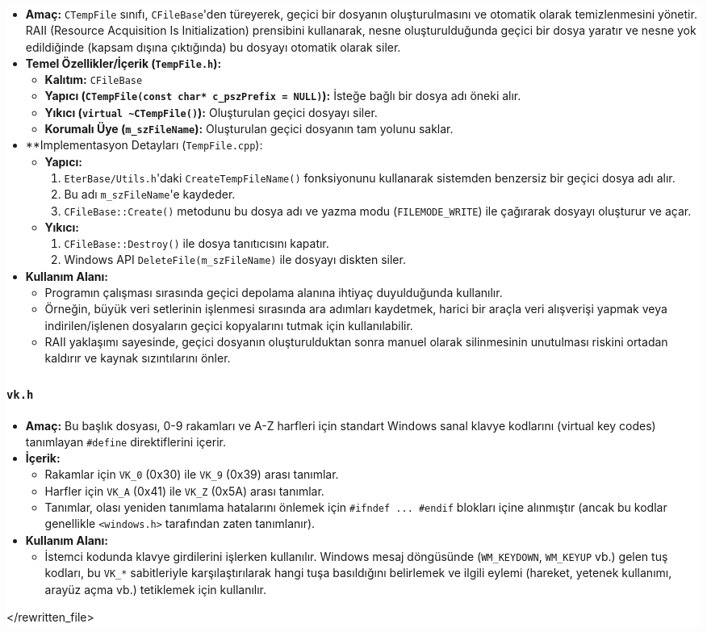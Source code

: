 *   **Amaç:** `CTempFile` sınıfı, `CFileBase`'den türeyerek, geçici bir dosyanın oluşturulmasını ve otomatik olarak temizlenmesini yönetir. RAII (Resource Acquisition Is Initialization) prensibini kullanarak, nesne oluşturulduğunda geçici bir dosya yaratır ve nesne yok edildiğinde (kapsam dışına çıktığında) bu dosyayı otomatik olarak siler.
*   **Temel Özellikler/İçerik (`TempFile.h`):**
    *   **Kalıtım:** `CFileBase`
    *   **Yapıcı (`CTempFile(const char* c_pszPrefix = NULL)`):** İsteğe bağlı bir dosya adı öneki alır.
    *   **Yıkıcı (`virtual ~CTempFile()`):** Oluşturulan geçici dosyayı siler.
    *   **Korumalı Üye (`m_szFileName`):** Oluşturulan geçici dosyanın tam yolunu saklar.
*   **Implementasyon Detayları (`TempFile.cpp`):
    *   **Yapıcı:**
        1.  `EterBase/Utils.h`'daki `CreateTempFileName()` fonksiyonunu kullanarak sistemden benzersiz bir geçici dosya adı alır.
        2.  Bu adı `m_szFileName`'e kaydeder.
        3.  `CFileBase::Create()` metodunu bu dosya adı ve yazma modu (`FILEMODE_WRITE`) ile çağırarak dosyayı oluşturur ve açar.
    *   **Yıkıcı:**
        1.  `CFileBase::Destroy()` ile dosya tanıtıcısını kapatır.
        2.  Windows API `DeleteFile(m_szFileName)` ile dosyayı diskten siler.
*   **Kullanım Alanı:**
    *   Programın çalışması sırasında geçici depolama alanına ihtiyaç duyulduğunda kullanılır.
    *   Örneğin, büyük veri setlerinin işlenmesi sırasında ara adımları kaydetmek, harici bir araçla veri alışverişi yapmak veya indirilen/işlenen dosyaların geçici kopyalarını tutmak için kullanılabilir.
    *   RAII yaklaşımı sayesinde, geçici dosyanın oluşturulduktan sonra manuel olarak silinmesinin unutulması riskini ortadan kaldırır ve kaynak sızıntılarını önler.

### `vk.h`

*   **Amaç:** Bu başlık dosyası, 0-9 rakamları ve A-Z harfleri için standart Windows sanal klavye kodlarını (virtual key codes) tanımlayan `#define` direktiflerini içerir.
*   **İçerik:**
    *   Rakamlar için `VK_0` (0x30) ile `VK_9` (0x39) arası tanımlar.
    *   Harfler için `VK_A` (0x41) ile `VK_Z` (0x5A) arası tanımlar.
    *   Tanımlar, olası yeniden tanımlama hatalarını önlemek için `#ifndef ... #endif` blokları içine alınmıştır (ancak bu kodlar genellikle `<windows.h>` tarafından zaten tanımlanır).
*   **Kullanım Alanı:**
    *   İstemci kodunda klavye girdilerini işlerken kullanılır. Windows mesaj döngüsünde (`WM_KEYDOWN`, `WM_KEYUP` vb.) gelen tuş kodları, bu `VK_*` sabitleriyle karşılaştırılarak hangi tuşa basıldığını belirlemek ve ilgili eylemi (hareket, yetenek kullanımı, arayüz açma vb.) tetiklemek için kullanılır.


</rewritten_file> 